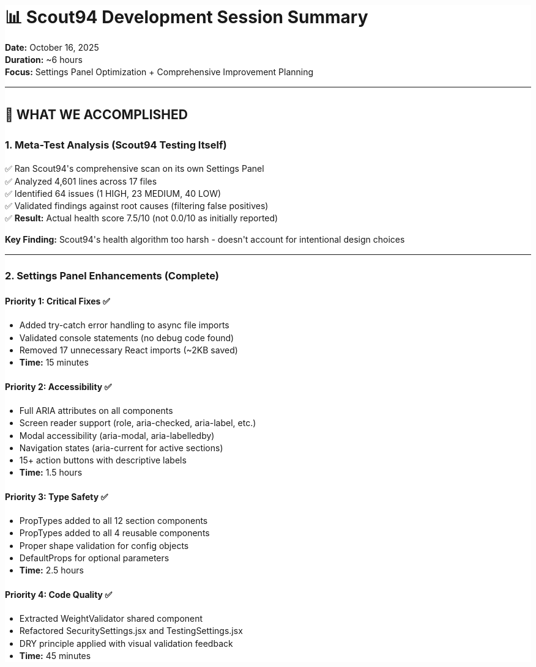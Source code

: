 # 📊 Scout94 Development Session Summary

**Date:** October 16, 2025  
**Duration:** ~6 hours  
**Focus:** Settings Panel Optimization + Comprehensive Improvement Planning

---

## 🎯 WHAT WE ACCOMPLISHED

### 1. Meta-Test Analysis (Scout94 Testing Itself)
✅ Ran Scout94's comprehensive scan on its own Settings Panel  
✅ Analyzed 4,601 lines across 17 files  
✅ Identified 64 issues (1 HIGH, 23 MEDIUM, 40 LOW)  
✅ Validated findings against root causes (filtering false positives)  
✅ **Result:** Actual health score 7.5/10 (not 0.0/10 as initially reported)

**Key Finding:** Scout94's health algorithm too harsh - doesn't account for intentional design choices

---

### 2. Settings Panel Enhancements (Complete)

#### **Priority 1: Critical Fixes** ✅
- Added try-catch error handling to async file imports
- Validated console statements (no debug code found)
- Removed 17 unnecessary React imports (~2KB saved)
- **Time:** 15 minutes

#### **Priority 2: Accessibility** ✅
- Full ARIA attributes on all components
- Screen reader support (role, aria-checked, aria-label, etc.)
- Modal accessibility (aria-modal, aria-labelledby)
- Navigation states (aria-current for active sections)
- 15+ action buttons with descriptive labels
- **Time:** 1.5 hours

#### **Priority 3: Type Safety** ✅
- PropTypes added to all 12 section components
- PropTypes added to all 4 reusable components
- Proper shape validation for config objects
- DefaultProps for optional parameters
- **Time:** 2.5 hours

#### **Priority 4: Code Quality** ✅
- Extracted WeightValidator shared component
- Refactored SecuritySettings.jsx and TestingSettings.jsx
- DRY principle applied with visual validation feedback
- **Time:** 45 minutes
